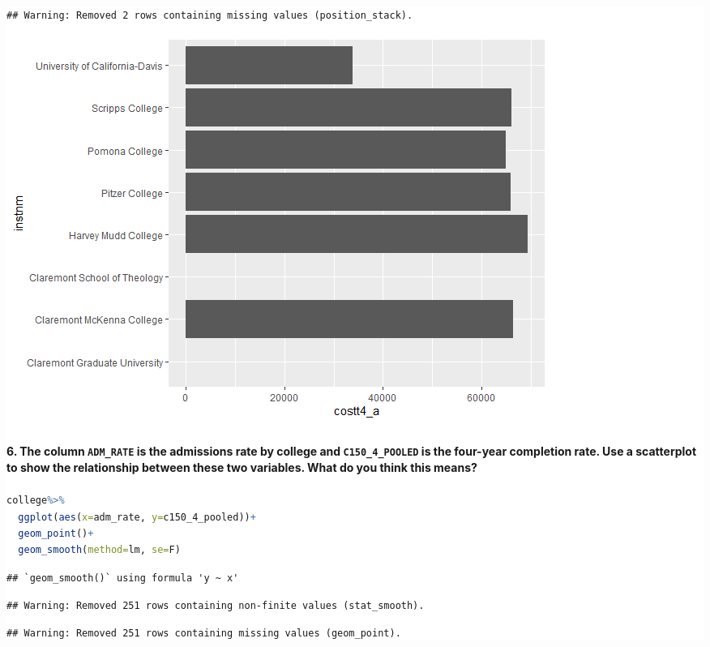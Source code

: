 ```
## Warning: Removed 2 rows containing missing values (position_stack).
```

![](HW9_AH_files/figure-html/unnamed-chunk-11-1.png)

#### 6. The column `ADM_RATE` is the admissions rate by college and `C150_4_POOLED` is the four-year completion rate. Use a scatterplot to show the relationship between these two variables. What do you think this means?


```r
college%>%
  ggplot(aes(x=adm_rate, y=c150_4_pooled))+
  geom_point()+
  geom_smooth(method=lm, se=F)
```

```
## `geom_smooth()` using formula 'y ~ x'
```

```
## Warning: Removed 251 rows containing non-finite values (stat_smooth).
```

```
## Warning: Removed 251 rows containing missing values (geom_point).
```
